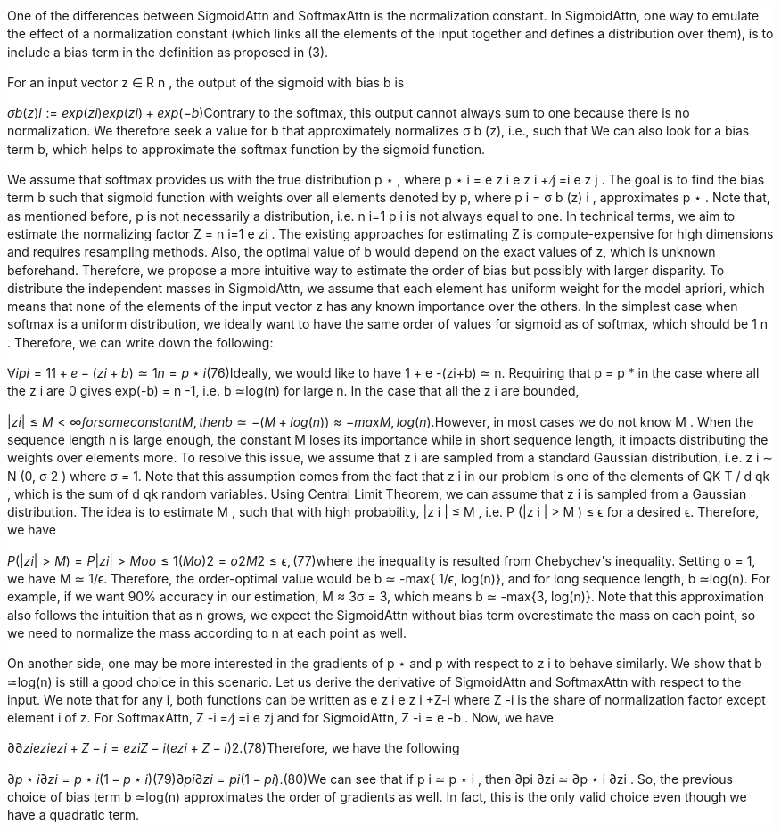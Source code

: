 One of the differences between SigmoidAttn and SoftmaxAttn is the normalization constant. In SigmoidAttn, one way to emulate the effect of a normalization constant (which links all the elements of the input together and defines a distribution over them), is to include a bias term in the definition as proposed in (3).

For an input vector z ∈ R n , the output of the sigmoid with bias b is

$σ b (z) i := exp(z i ) exp(z i ) + exp(-b)$Contrary to the softmax, this output cannot always sum to one because there is no normalization. We therefore seek a value for b that approximately normalizes σ b (z), i.e., such that We can also look for a bias term b, which helps to approximate the softmax function by the sigmoid function.

We assume that softmax provides us with the true distribution p ⋆ , where p ⋆ i = e z i e z i + j̸ =i e z j . The goal is to find the bias term b such that sigmoid function with weights over all elements denoted by p, where p i = σ b (z) i , approximates p ⋆ . Note that, as mentioned before, p is not necessarily a distribution, i.e. n i=1 p i is not always equal to one. In technical terms, we aim to estimate the normalizing factor Z = n i=1 e zi . The existing approaches for estimating Z is compute-expensive for high dimensions and requires resampling methods. Also, the optimal value of b would depend on the exact values of z, which is unknown beforehand. Therefore, we propose a more intuitive way to estimate the order of bias but possibly with larger disparity. To distribute the independent masses in SigmoidAttn, we assume that each element has uniform weight for the model apriori, which means that none of the elements of the input vector z has any known importance over the others. In the simplest case when softmax is a uniform distribution, we ideally want to have the same order of values for sigmoid as of softmax, which should be 1 n . Therefore, we can write down the following:

$∀i p i = 1 1 + e -(zi+b) ≃ 1 n = p ⋆ i(76)$Ideally, we would like to have 1 + e -(zi+b) ≃ n. Requiring that p = p * in the case where all the z i are 0 gives exp(-b) = n -1, i.e. b ≃log(n) for large n. In the case that all the z i are bounded,

$|z i | ≤ M < ∞ for some constant M , then b ≃ -(M + log(n)) ≈ -max{M, log(n)}.$However, in most cases we do not know M . When the sequence length n is large enough, the constant M loses its importance while in short sequence length, it impacts distributing the weights over elements more. To resolve this issue, we assume that z i are sampled from a standard Gaussian distribution, i.e. z i ∼ N (0, σ 2 ) where σ = 1. Note that this assumption comes from the fact that z i in our problem is one of the elements of QK T / d qk , which is the sum of d qk random variables. Using Central Limit Theorem, we can assume that z i is sampled from a Gaussian distribution. The idea is to estimate M , such that with high probability, |z i | ≤ M , i.e. P (|z i | > M ) ≤ ϵ for a desired ϵ. Therefore, we have

$P (|z i | > M ) = P |z i | > M σ σ ≤ 1 ( M σ ) 2 = σ 2 M 2 ≤ ϵ,(77)$where the inequality is resulted from Chebychev's inequality. Setting σ = 1, we have M ≃ 1/ϵ. Therefore, the order-optimal value would be b ≃ -max{ 1/ϵ, log(n)}, and for long sequence length, b ≃log(n). For example, if we want 90% accuracy in our estimation, M ≈ 3σ = 3, which means b ≃ -max{3, log(n)}. Note that this approximation also follows the intuition that as n grows, we expect the SigmoidAttn without bias term overestimate the mass on each point, so we need to normalize the mass according to n at each point as well.

On another side, one may be more interested in the gradients of p ⋆ and p with respect to z i to behave similarly. We show that b ≃log(n) is still a good choice in this scenario. Let us derive the derivative of SigmoidAttn and SoftmaxAttn with respect to the input. We note that for any i, both functions can be written as e z i e z i +Z-i where Z -i is the share of normalization factor except element i of z. For SoftmaxAttn, Z -i = j̸ =i e zj and for SigmoidAttn, Z -i = e -b . Now, we have

$∂ ∂z i e zi e zi + Z -i = e zi Z -i (e zi + Z -i ) 2 . (78$$)$Therefore, we have the following

$∂p ⋆ i ∂z i = p ⋆ i (1 -p ⋆ i )(79)$$∂p i ∂z i = p i (1 -p i ).(80)$We can see that if p i ≃ p ⋆ i , then ∂pi ∂zi ≃ ∂p ⋆ i ∂zi . So, the previous choice of bias term b ≃log(n) approximates the order of gradients as well. In fact, this is the only valid choice even though we have a quadratic term.
